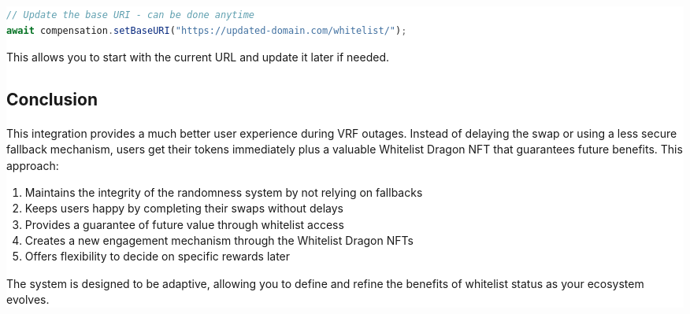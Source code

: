 ```javascript
// Update the base URI - can be done anytime
await compensation.setBaseURI("https://updated-domain.com/whitelist/");
```

This allows you to start with the current URL and update it later if needed.

## Conclusion

This integration provides a much better user experience during VRF outages. Instead of delaying the swap or using a less secure fallback mechanism, users get their tokens immediately plus a valuable Whitelist Dragon NFT that guarantees future benefits. This approach:

1. Maintains the integrity of the randomness system by not relying on fallbacks
2. Keeps users happy by completing their swaps without delays
3. Provides a guarantee of future value through whitelist access
4. Creates a new engagement mechanism through the Whitelist Dragon NFTs
5. Offers flexibility to decide on specific rewards later

The system is designed to be adaptive, allowing you to define and refine the benefits of whitelist status as your ecosystem evolves. 